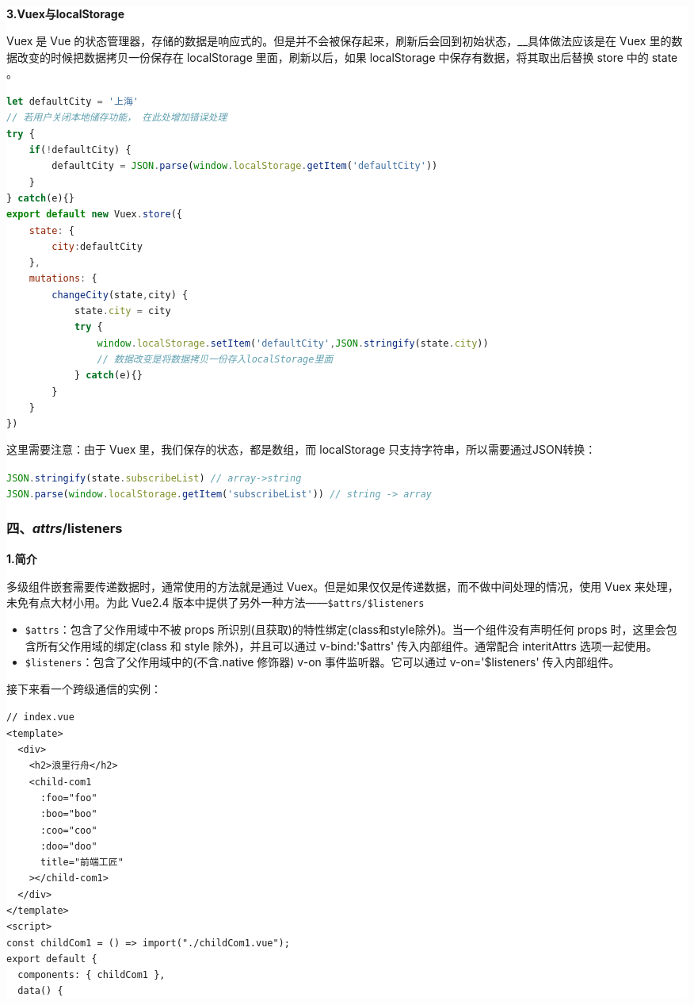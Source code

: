 **3.Vuex与localStorage**

Vuex 是 Vue 的状态管理器，存储的数据是响应式的。但是并不会被保存起来，刷新后会回到初始状态，__具体做法应该是在 Vuex 里的数据改变的时候把数据拷贝一份保存在 localStorage 里面，刷新以后，如果 localStorage 中保存有数据，将其取出后替换 store 中的 state 。

```js
let defaultCity = '上海'
// 若用户关闭本地储存功能， 在此处增加错误处理
try {
    if(!defaultCity) {
        defaultCity = JSON.parse(window.localStorage.getItem('defaultCity'))
    }
} catch(e){}
export default new Vuex.store({
    state: {
        city:defaultCity
    },
    mutations: {
        changeCity(state,city) {
            state.city = city
            try {
                window.localStorage.setItem('defaultCity',JSON.stringify(state.city))
                // 数据改变是将数据拷贝一份存入localStorage里面
            } catch(e){}
        }
    }
})
```

这里需要注意：由于 Vuex 里，我们保存的状态，都是数组，而 localStorage 只支持字符串，所以需要通过JSON转换：

```js
JSON.stringify(state.subscribeList) // array->string 
JSON.parse(window.localStorage.getItem('subscribeList')) // string -> array
```

### 四、$attrs/$listeners

**1.简介**

多级组件嵌套需要传递数据时，通常使用的方法就是通过 Vuex。但是如果仅仅是传递数据，而不做中间处理的情况，使用 Vuex 来处理，未免有点大材小用。为此 Vue2.4 版本中提供了另外一种方法——`$attrs/$listeners`

- `$attrs`：包含了父作用域中不被 props 所识别(且获取)的特性绑定(class和style除外)。当一个组件没有声明任何 props 时，这里会包含所有父作用域的绑定(class 和 style 除外)，并且可以通过 v-bind:'$attrs' 传入内部组件。通常配合 interitAttrs 选项一起使用。
- `$listeners`：包含了父作用域中的(不含.native 修饰器) v-on 事件监听器。它可以通过 v-on='$listeners' 传入内部组件。

接下来看一个跨级通信的实例：

```vue
// index.vue
<template>
  <div>
    <h2>浪里行舟</h2>
    <child-com1
      :foo="foo"
      :boo="boo"
      :coo="coo"
      :doo="doo"
      title="前端工匠"
    ></child-com1>
  </div>
</template>
<script>
const childCom1 = () => import("./childCom1.vue");
export default {
  components: { childCom1 },
  data() {
```